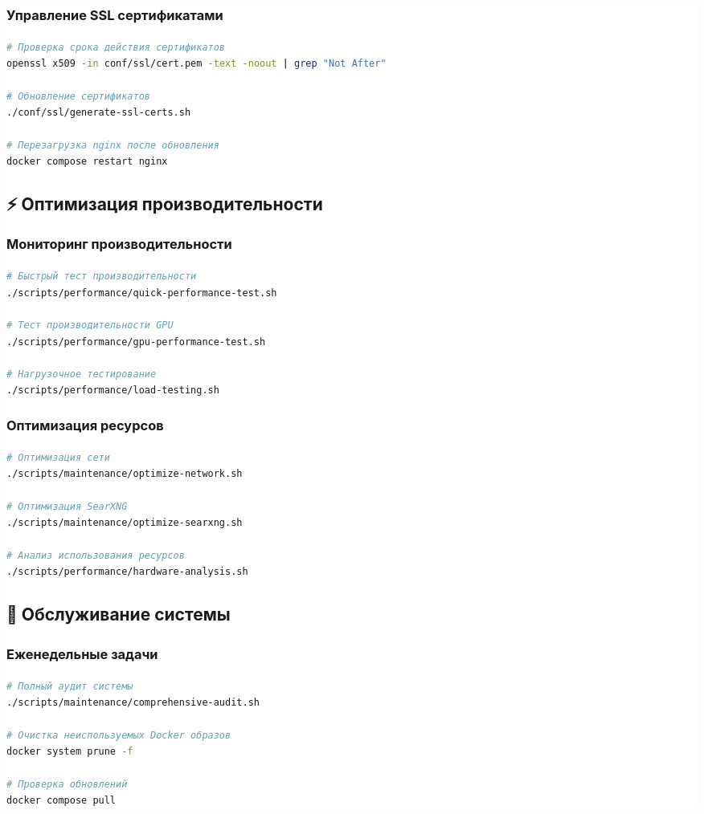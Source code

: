### Управление SSL сертификатами

```bash
# Проверка срока действия сертификатов
openssl x509 -in conf/ssl/cert.pem -text -noout | grep "Not After"

# Обновление сертификатов
./conf/ssl/generate-ssl-certs.sh

# Перезагрузка nginx после обновления
docker compose restart nginx
```

## ⚡ Оптимизация производительности

### Мониторинг производительности

```bash
# Быстрый тест производительности
./scripts/performance/quick-performance-test.sh

# Тест производительности GPU
./scripts/performance/gpu-performance-test.sh

# Нагрузочное тестирование
./scripts/performance/load-testing.sh
```

### Оптимизация ресурсов

```bash
# Оптимизация сети
./scripts/maintenance/optimize-network.sh

# Оптимизация SearXNG
./scripts/maintenance/optimize-searxng.sh

# Анализ использования ресурсов
./scripts/performance/hardware-analysis.sh
```

## 🔧 Обслуживание системы

### Еженедельные задачи

```bash
# Полный аудит системы
./scripts/maintenance/comprehensive-audit.sh

# Очистка неиспользуемых Docker образов
docker system prune -f

# Проверка обновлений
docker compose pull
```
